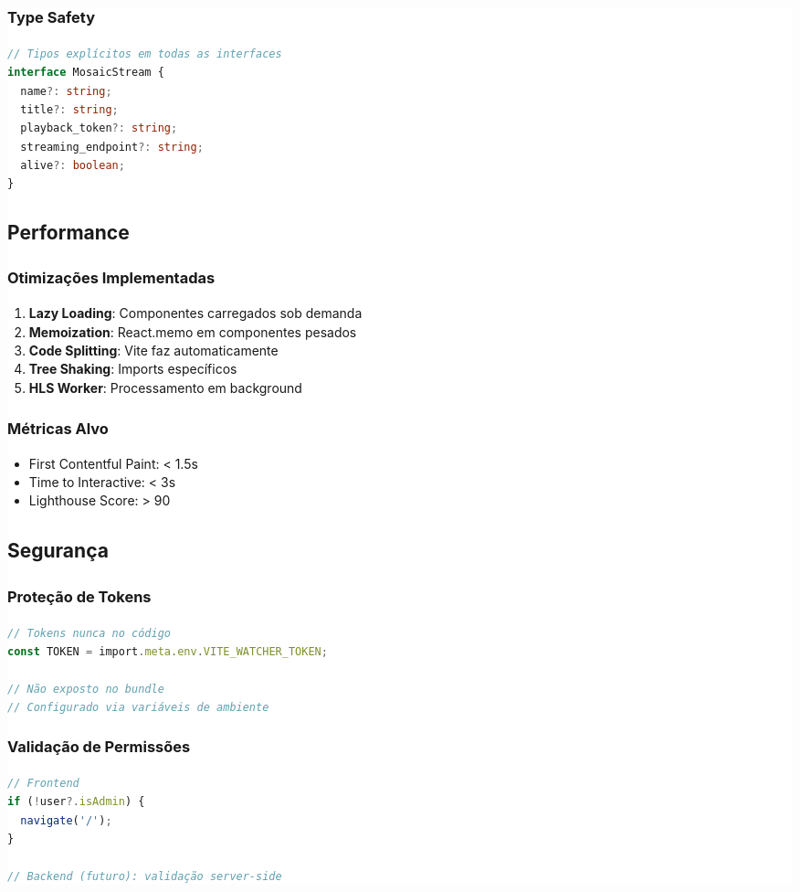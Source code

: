 ### Type Safety

```typescript
// Tipos explícitos em todas as interfaces
interface MosaicStream {
  name?: string;
  title?: string;
  playback_token?: string;
  streaming_endpoint?: string;
  alive?: boolean;
}
```

## Performance

### Otimizações Implementadas

1. **Lazy Loading**: Componentes carregados sob demanda
2. **Memoization**: React.memo em componentes pesados
3. **Code Splitting**: Vite faz automaticamente
4. **Tree Shaking**: Imports específicos
5. **HLS Worker**: Processamento em background

### Métricas Alvo

- First Contentful Paint: < 1.5s
- Time to Interactive: < 3s
- Lighthouse Score: > 90

## Segurança

### Proteção de Tokens

```typescript
// Tokens nunca no código
const TOKEN = import.meta.env.VITE_WATCHER_TOKEN;

// Não exposto no bundle
// Configurado via variáveis de ambiente
```

### Validação de Permissões

```typescript
// Frontend
if (!user?.isAdmin) {
  navigate('/');
}

// Backend (futuro): validação server-side
```
